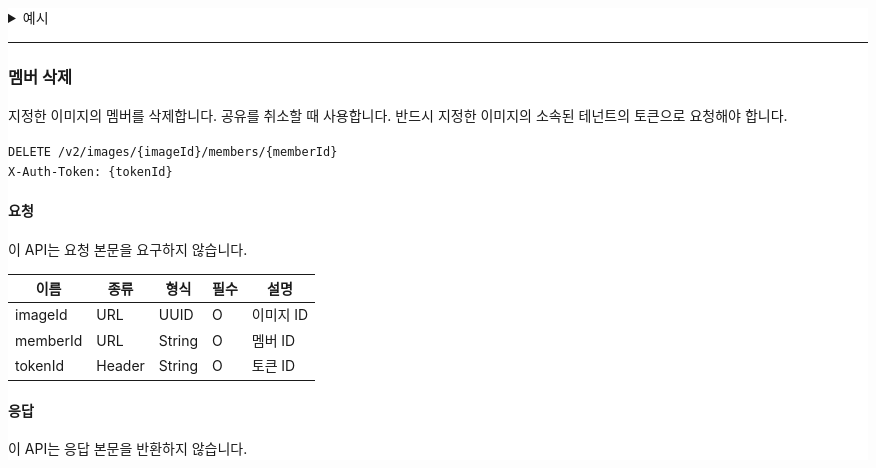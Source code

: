 <details><summary>예시</summary></details>

---

### 멤버 삭제

지정한 이미지의 멤버를 삭제합니다. 공유를 취소할 때 사용합니다. 반드시 지정한 이미지의 소속된 테넌트의 토큰으로 요청해야 합니다.

```
DELETE /v2/images/{imageId}/members/{memberId}
X-Auth-Token: {tokenId}
```

#### 요청
이 API는 요청 본문을 요구하지 않습니다.

| 이름 | 종류 | 형식 | 필수 | 설명 |
|---|---|---|---|---|
| imageId | URL | UUID | O | 이미지 ID |
| memberId | URL | String | O | 멤버 ID |
| tokenId | Header | String | O | 토큰 ID |

#### 응답
이 API는 응답 본문을 반환하지 않습니다.
